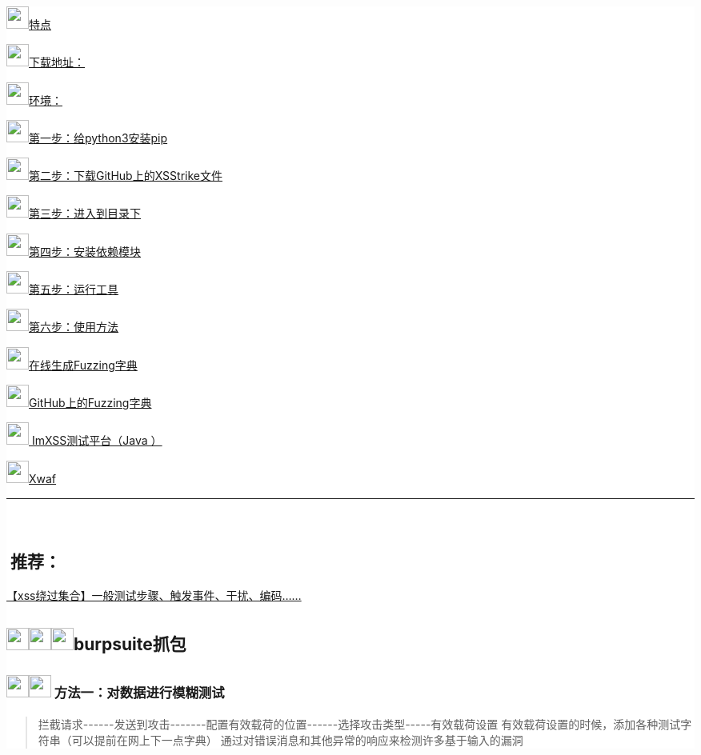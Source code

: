 <img alt="" height="28" src="https://img-blog.csdnimg.cn/720e1019e17e435484749f16f3be3e4c.png" width="28"/>[特点](#%E7%89%B9%E7%82%B9)

<img alt="" height="28" src="https://img-blog.csdnimg.cn/720e1019e17e435484749f16f3be3e4c.png" width="28"/>[下载地址：](#%E4%B8%8B%E8%BD%BD%E5%9C%B0%E5%9D%80%EF%BC%9A)

<img alt="" height="28" src="https://img-blog.csdnimg.cn/720e1019e17e435484749f16f3be3e4c.png" width="28"/>[环境：](#%E7%8E%AF%E5%A2%83%EF%BC%9A)

<img alt="" height="28" src="https://img-blog.csdnimg.cn/720e1019e17e435484749f16f3be3e4c.png" width="28"/>[第一步：给python3安装pip](#%E7%AC%AC%E4%B8%80%E6%AD%A5%EF%BC%9A%E7%BB%99python3%E5%AE%89%E8%A3%85pip)

<img alt="" height="28" src="https://img-blog.csdnimg.cn/720e1019e17e435484749f16f3be3e4c.png" width="28"/>[第二步：下载GitHub上的XSStrike文件](#%E7%AC%AC%E4%BA%8C%E6%AD%A5%EF%BC%9A%E4%B8%8B%E8%BD%BDGitHub%E4%B8%8A%E7%9A%84XSStrike%E6%96%87%E4%BB%B6)

<img alt="" height="28" src="https://img-blog.csdnimg.cn/720e1019e17e435484749f16f3be3e4c.png" width="28"/>[第三步：进入到目录下](#%E7%AC%AC%E4%B8%89%E6%AD%A5%EF%BC%9A%E8%BF%9B%E5%85%A5%E5%88%B0%E7%9B%AE%E5%BD%95%E4%B8%8B)

<img alt="" height="28" src="https://img-blog.csdnimg.cn/720e1019e17e435484749f16f3be3e4c.png" width="28"/>[第四步：安装依赖模块](#%E7%AC%AC%E5%9B%9B%E6%AD%A5%EF%BC%9A%E5%AE%89%E8%A3%85%E4%BE%9D%E8%B5%96%E6%A8%A1%E5%9D%97)

<img alt="" height="28" src="https://img-blog.csdnimg.cn/720e1019e17e435484749f16f3be3e4c.png" width="28"/>[第五步：运行工具](#%E7%AC%AC%E4%BA%94%E6%AD%A5%EF%BC%9A%E8%BF%90%E8%A1%8C%E5%B7%A5%E5%85%B7)

<img alt="" height="28" src="https://img-blog.csdnimg.cn/720e1019e17e435484749f16f3be3e4c.png" width="28"/>[第六步：使用方法](#%E7%AC%AC%E5%85%AD%E6%AD%A5%EF%BC%9A%E4%BD%BF%E7%94%A8%E6%96%B9%E6%B3%95)

<img alt="" height="28" src="https://img-blog.csdnimg.cn/1b83538a859146458237030eebec8cd4.png" width="28"/>[在线生成Fuzzing字典](#%E5%9C%A8%E7%BA%BF%E7%94%9F%E6%88%90Fuzzing%E5%AD%97%E5%85%B8)

<img alt="" height="28" src="https://img-blog.csdnimg.cn/1b83538a859146458237030eebec8cd4.png" width="28"/>[GitHub上的Fuzzing字典](#GitHub%E4%B8%8A%E7%9A%84Fuzzing%E5%AD%97%E5%85%B8)

<img alt="" height="28" src="https://img-blog.csdnimg.cn/1b83538a859146458237030eebec8cd4.png" width="28"/>[ ImXSS测试平台（Java ）](#%C2%A0ImXSS%E6%B5%8B%E8%AF%95%E5%B9%B3%E5%8F%B0%EF%BC%88Java%20%EF%BC%89)

<img alt="" height="28" src="https://img-blog.csdnimg.cn/1b83538a859146458237030eebec8cd4.png" width="28"/>[Xwaf](#Xwaf)

---


<img alt="" src="https://img-blog.csdnimg.cn/bb66647ae4534912918ec17418395640.png"/> 

##  推荐：

[【xss绕过集合】一般测试步骤、触发事件、干扰、编码……](https://blog.csdn.net/qq_53079406/article/details/123901260?spm=1001.2014.3001.5501)

## <img alt="" height="28" src="https://img-blog.csdnimg.cn/1b83538a859146458237030eebec8cd4.png" width="28"/><img alt="" height="28" src="https://img-blog.csdnimg.cn/1b83538a859146458237030eebec8cd4.png" width="28"/><img alt="" height="28" src="https://img-blog.csdnimg.cn/1b83538a859146458237030eebec8cd4.png" width="28"/>burpsuite抓包

> 
<h3><img alt="" height="28" src="https://img-blog.csdnimg.cn/9cdf9ad4741c4c908d4d883622bfdcbf.png" width="28"/><img alt="" height="28" src="https://img-blog.csdnimg.cn/9cdf9ad4741c4c908d4d883622bfdcbf.png" width="28"/> 方法一：对数据进行模糊测试</h3>
<blockquote>
拦截请求------发送到攻击-------配置有效载荷的位置------选择攻击类型-----有效载荷设置
有效载荷设置的时候，添加各种测试字符串（可以提前在网上下一点字典）
通过对错误消息和其他异常的响应来检测许多基于输入的漏洞
